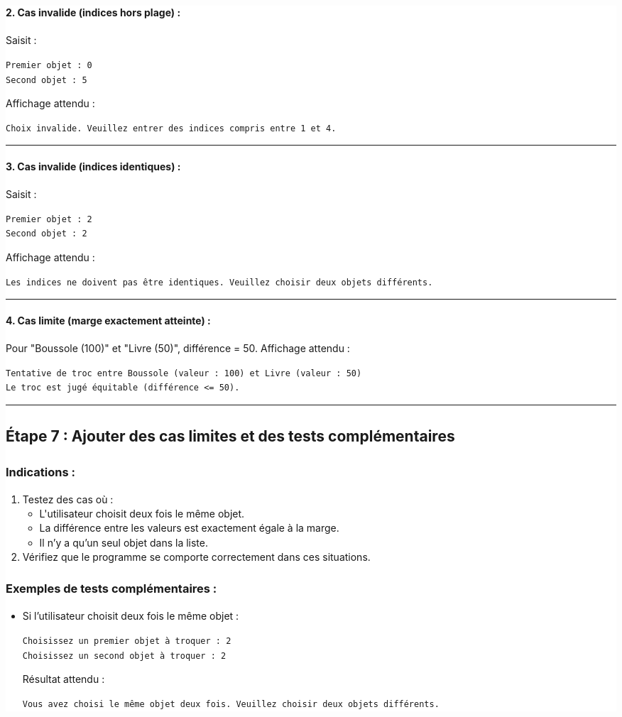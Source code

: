
#### **2. Cas invalide (indices hors plage) :**
Saisit :
```
Premier objet : 0
Second objet : 5
```
Affichage attendu :
```
Choix invalide. Veuillez entrer des indices compris entre 1 et 4.
```

---

#### **3. Cas invalide (indices identiques) :**
Saisit :
```
Premier objet : 2
Second objet : 2
```
Affichage attendu :
```
Les indices ne doivent pas être identiques. Veuillez choisir deux objets différents.
```

---

#### **4. Cas limite (marge exactement atteinte) :**
Pour "Boussole (100)" et "Livre (50)", différence = 50.
Affichage attendu :
```
Tentative de troc entre Boussole (valeur : 100) et Livre (valeur : 50)
Le troc est jugé équitable (différence <= 50).
```

---

## **Étape 7 : Ajouter des cas limites et des tests complémentaires**

### Indications :
1. Testez des cas où :
   - L'utilisateur choisit deux fois le même objet.
   - La différence entre les valeurs est exactement égale à la marge.
   - Il n’y a qu’un seul objet dans la liste.
2. Vérifiez que le programme se comporte correctement dans ces situations.

### Exemples de tests complémentaires :
- Si l’utilisateur choisit deux fois le même objet :
   ```
   Choisissez un premier objet à troquer : 2
   Choisissez un second objet à troquer : 2
   ```
   Résultat attendu :
   ```
   Vous avez choisi le même objet deux fois. Veuillez choisir deux objets différents.
   ```

